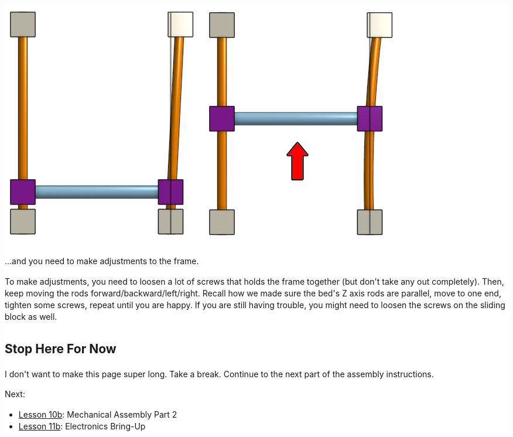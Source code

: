 ![](../images/lesson3/rodsbending.png)

...and you need to make adjustments to the frame.

To make adjustments, you need to loosen a lot of screws that holds the frame together (but don't take any out completely). Then, keep moving the rods forward/backward/left/right. Recall how we made sure the bed's Z axis rods are parallel, move to one end, tighten some screws, repeat until you are happy. If you are still having trouble, you might need to loosen the screws on the sliding block as well.

## Stop Here For Now

I don't want to make this page super long. Take a break. Continue to the next part of the assembly instructions.

Next:

 * [Lesson 10b](ordered_lessons/lesson10b.md): Mechanical Assembly Part 2
 * [Lesson 11b](ordered_lessons/lesson11b.md): Electronics Bring-Up
